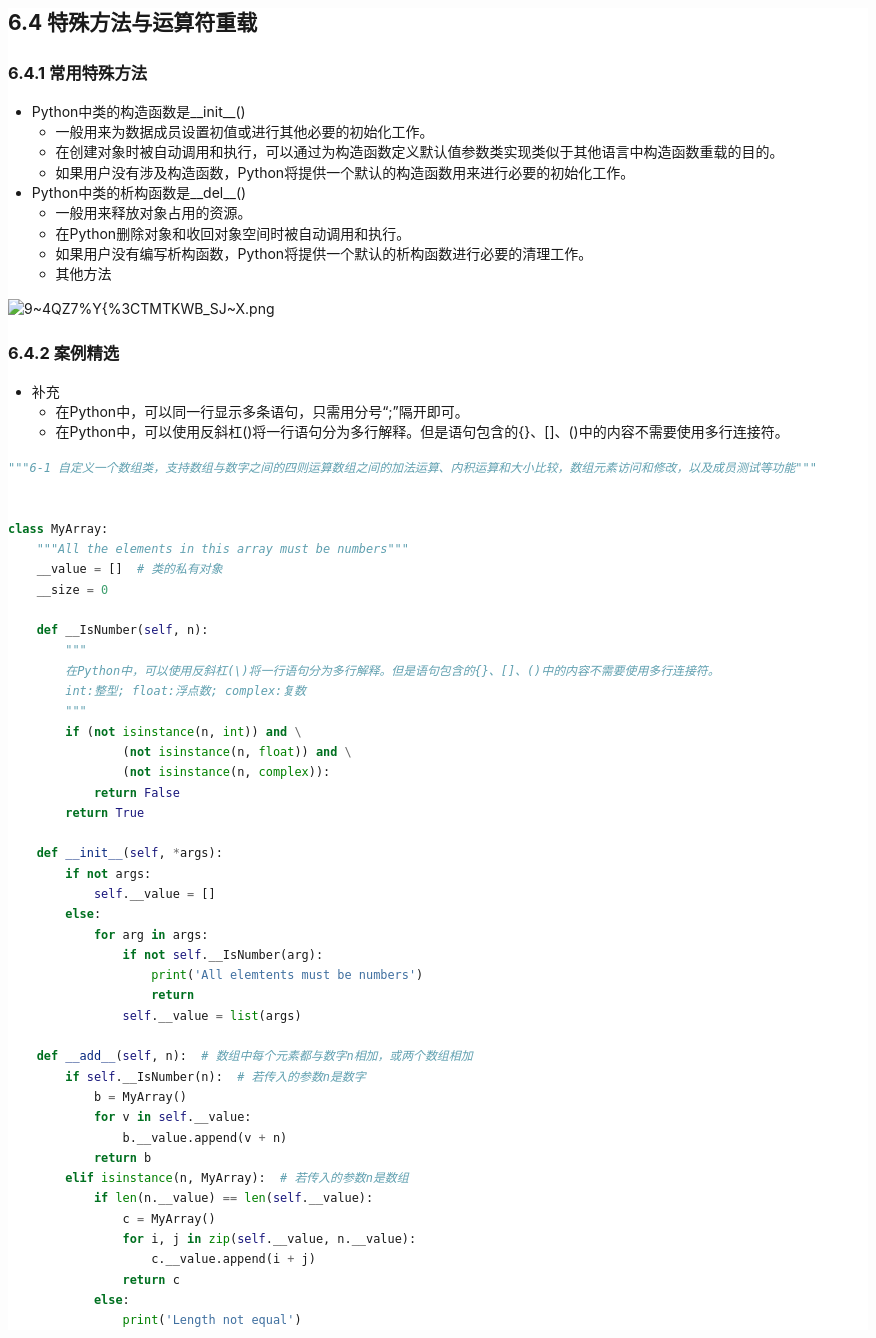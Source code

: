 ## 6.4 特殊方法与运算符重载
### 6.4.1 常用特殊方法
- Python中类的构造函数是__init__()
  - 一般用来为数据成员设置初值或进行其他必要的初始化工作。
  - 在创建对象时被自动调用和执行，可以通过为构造函数定义默认值参数类实现类似于其他语言中构造函数重载的目的。
  - 如果用户没有涉及构造函数，Python将提供一个默认的构造函数用来进行必要的初始化工作。
- Python中类的析构函数是__del__()
  - 一般用来释放对象占用的资源。
  - 在Python删除对象和收回对象空间时被自动调用和执行。
  - 如果用户没有编写析构函数，Python将提供一个默认的析构函数进行必要的清理工作。
  - 其他方法

![9~4QZ7%Y{%3CTMTKWB_SJ~X.png](https://i.loli.net/2021/04/29/rfm3qJskezITBdF.png)

### 6.4.2 案例精选
- 补充
  - 在Python中，可以同一行显示多条语句，只需用分号“;”隔开即可。
  - 在Python中，可以使用反斜杠(\)将一行语句分为多行解释。但是语句包含的{}、[]、()中的内容不需要使用多行连接符。
```python
"""6-1 自定义一个数组类，支持数组与数字之间的四则运算数组之间的加法运算、内积运算和大小比较，数组元素访问和修改，以及成员测试等功能"""


class MyArray:
    """All the elements in this array must be numbers"""
    __value = []  # 类的私有对象
    __size = 0

    def __IsNumber(self, n):
        """
        在Python中，可以使用反斜杠(\)将一行语句分为多行解释。但是语句包含的{}、[]、()中的内容不需要使用多行连接符。
        int:整型; float:浮点数; complex:复数
        """
        if (not isinstance(n, int)) and \
                (not isinstance(n, float)) and \
                (not isinstance(n, complex)):
            return False
        return True

    def __init__(self, *args):
        if not args:
            self.__value = []
        else:
            for arg in args:
                if not self.__IsNumber(arg):
                    print('All elemtents must be numbers')
                    return
                self.__value = list(args)

    def __add__(self, n):  # 数组中每个元素都与数字n相加，或两个数组相加
        if self.__IsNumber(n):  # 若传入的参数n是数字
            b = MyArray()
            for v in self.__value:
                b.__value.append(v + n)
            return b
        elif isinstance(n, MyArray):  # 若传入的参数n是数组
            if len(n.__value) == len(self.__value):
                c = MyArray()
                for i, j in zip(self.__value, n.__value):
                    c.__value.append(i + j)
                return c
            else:
                print('Length not equal')
```